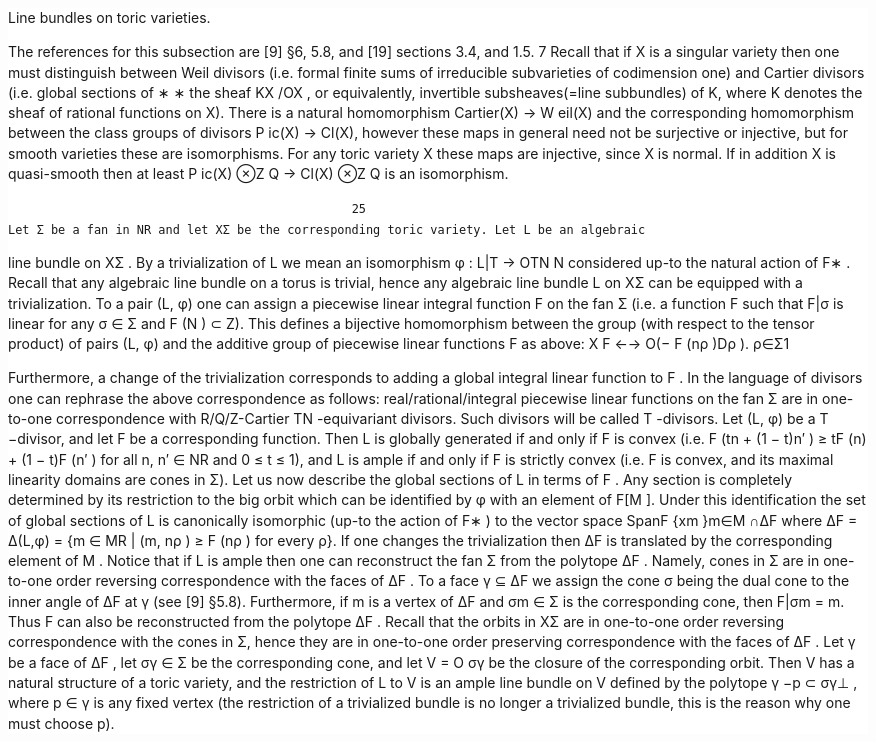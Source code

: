 
Line bundles on toric varieties.

The references for this subsection are [9] §6, 5.8, and [19] sections 3.4, and 1.5.
   7
     Recall that if X is a singular variety then one must distinguish between Weil divisors (i.e. formal
finite sums of irreducible subvarieties of codimension one) and Cartier divisors (i.e. global sections of
             ∗    ∗
the sheaf KX   /OX  , or equivalently, invertible subsheaves(=line subbundles) of K, where K denotes the
sheaf of rational functions on X). There is a natural homomorphism Cartier(X) → W eil(X) and the
corresponding homomorphism between the class groups of divisors P ic(X) → Cl(X), however these maps
in general need not be surjective or injective, but for smooth varieties these are isomorphisms. For any
toric variety X these maps are injective, since X is normal. If in addition X is quasi-smooth then at least
P ic(X) ⊗Z Q → Cl(X) ⊗Z Q is an isomorphism.


                                                    25
    Let Σ be a fan in NR and let XΣ be the corresponding toric variety. Let L be an algebraic
line bundle on XΣ . By a trivialization of L we mean an isomorphism φ : L|T → OTN
                                                                                  N
considered up-to the natural action of F∗ . Recall that any algebraic line bundle on a torus
is trivial, hence any algebraic line bundle L on XΣ can be equipped with a trivialization.
To a pair (L, φ) one can assign a piecewise linear integral function F on the fan Σ (i.e. a
function F such that F|σ is linear for any σ ∈ Σ and F (N ) ⊂ Z). This defines a bijective
homomorphism between the group (with respect to the tensor product) of pairs (L, φ) and
the additive group of piecewise linear functions F as above:
                                             X
                                  F ←→ O(−        F (nρ )Dρ ).
                                              ρ∈Σ1

Furthermore, a change of the trivialization corresponds to adding a global integral linear
function to F . In the language of divisors one can rephrase the above correspondence as
follows: real/rational/integral piecewise linear functions on the fan Σ are in one-to-one
correspondence with R/Q/Z-Cartier TN -equivariant divisors. Such divisors will be called
T -divisors.
    Let (L, φ) be a T −divisor, and let F be a corresponding function. Then L is globally
generated if and only if F is convex (i.e. F (tn + (1 − t)n′ ) ≥ tF (n) + (1 − t)F (n′ ) for all
n, n′ ∈ NR and 0 ≤ t ≤ 1), and L is ample if and only if F is strictly convex (i.e. F is
convex, and its maximal linearity domains are cones in Σ). Let us now describe the global
sections of L in terms of F . Any section is completely determined by its restriction to the
big orbit which can be identified by φ with an element of F[M ]. Under this identification
the set of global sections of L is canonically isomorphic (up-to the action of F∗ ) to the vector
space SpanF {xm }m∈M ∩∆F where ∆F = ∆(L,φ) = {m ∈ MR | (m, nρ ) ≥ F (nρ ) for every ρ}.
If one changes the trivialization then ∆F is translated by the corresponding element of M .
    Notice that if L is ample then one can reconstruct the fan Σ from the polytope ∆F .
Namely, cones in Σ are in one-to-one order reversing correspondence with the faces of ∆F .
To a face γ ⊆ ∆F we assign the cone σ being the dual cone to the inner angle of ∆F at γ
(see [9] §5.8). Furthermore, if m is a vertex of ∆F and σm ∈ Σ is the corresponding cone,
then F|σm = m. Thus F can also be reconstructed from the polytope ∆F .
    Recall that the orbits in XΣ are in one-to-one order reversing correspondence with the
cones in Σ, hence they are in one-to-one order preserving correspondence with the faces of
∆F . Let γ be a face of ∆F , let σγ ∈ Σ be the corresponding cone, and let V = O σγ be the
closure of the corresponding orbit. Then V has a natural structure of a toric variety, and the
restriction of L to V is an ample line bundle on V defined by the polytope γ −p ⊂ σγ⊥ , where
p ∈ γ is any fixed vertex (the restriction of a trivialized bundle is no longer a trivialized
bundle, this is the reason why one must choose p).
